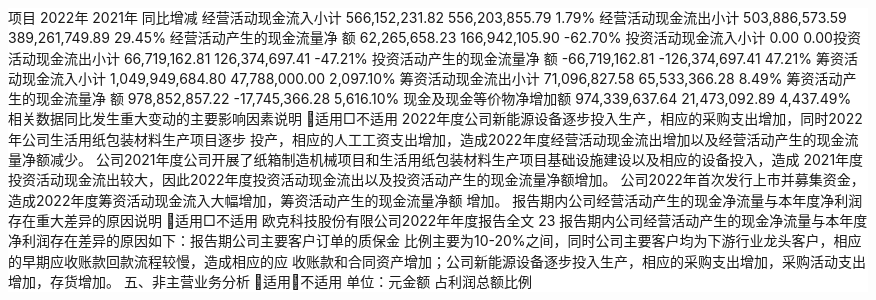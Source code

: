 项目
2022年
2021年
同比增减
经营活动现金流入小计
566,152,231.82
556,203,855.79
1.79%
经营活动现金流出小计
503,886,573.59
389,261,749.89
29.45%
经营活动产生的现金流量净
额
62,265,658.23
166,942,105.90
-62.70%
投资活动现金流入小计
0.00
0.00投资活动现金流出小计
66,719,162.81
126,374,697.41
-47.21%
投资活动产生的现金流量净
额
-66,719,162.81
-126,374,697.41
47.21%
筹资活动现金流入小计
1,049,949,684.80
47,788,000.00
2,097.10%
筹资活动现金流出小计
71,096,827.58
65,533,366.28
8.49%
筹资活动产生的现金流量净
额
978,852,857.22
-17,745,366.28
5,616.10%
现金及现金等价物净增加额
974,339,637.64
21,473,092.89
4,437.49%
相关数据同比发生重大变动的主要影响因素说明
适用□不适用
2022年度公司新能源设备逐步投入生产，相应的采购支出增加，同时2022年公司生活用纸包装材料生产项目逐步
投产，相应的人工工资支出增加，造成2022年度经营活动现金流出增加以及经营活动产生的现金流量净额减少。
公司2021年度公司开展了纸箱制造机械项目和生活用纸包装材料生产项目基础设施建设以及相应的设备投入，造成
2021年度投资活动现金流出较大，因此2022年度投资活动现金流出以及投资活动产生的现金流量净额增加。
公司2022年首次发行上市并募集资金，造成2022年度筹资活动现金流入大幅增加，筹资活动产生的现金流量净额
增加。
报告期内公司经营活动产生的现金净流量与本年度净利润存在重大差异的原因说明
适用□不适用
欧克科技股份有限公司2022年年度报告全文
23
报告期内公司经营活动产生的现金净流量与本年度净利润存在差异的原因如下：报告期公司主要客户订单的质保金
比例主要为10-20%之间，同时公司主要客户均为下游行业龙头客户，相应的早期应收账款回款流程较慢，造成相应的应
收账款和合同资产增加；公司新能源设备逐步投入生产，相应的采购支出增加，采购活动支出增加，存货增加。
五、非主营业务分析
适用不适用
单位：元金额
占利润总额比例